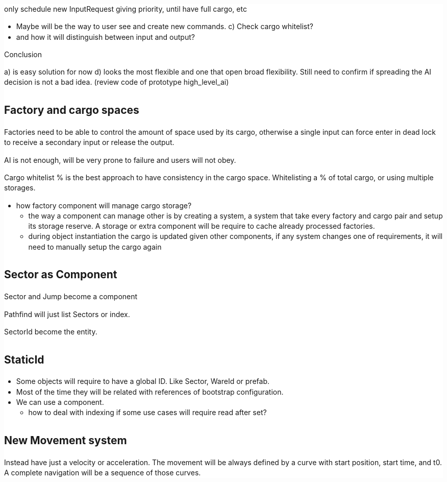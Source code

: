   only schedule new InputRequest giving priority, until have full cargo, etc
- Maybe will be the way to user see and create new commands.
c) Check cargo whitelist?
- and how it will distinguish between input and output?

Conclusion

a) is easy solution for now
d) looks the most flexible and one that open broad flexibility. Still need to confirm if spreading the AI decision is 
   not a bad idea. (review code of prototype high_level_ai)

## Factory and cargo spaces

Factories need to be able to control the amount of space used by its cargo, otherwise a single input can force
enter in dead lock to receive a secondary input or release the output.

AI is not enough, will be very prone to failure and users will not obey.

Cargo whitelist % is the best approach to have consistency in the cargo space. Whitelisting a % of total cargo, or using
multiple storages.
- how factory component will manage cargo storage?
    - the way a component can manage other is by creating a system, a system that take every factory and cargo pair and
      setup its storage reserve. A storage or extra component will be require to cache already processed factories.
    - during object instantiation the cargo is updated given other components, if any system changes one of requirements,
      it will need to manually setup the cargo again

## Sector as Component

Sector and Jump become a component

Pathfind will just list Sectors or index.

SectorId become the entity.

## StaticId

- Some objects will require to have a global ID. Like Sector, WareId or prefab.
- Most of the time they will be related with references of bootstrap configuration.
- We can use a component. 
  - how to deal with indexing if some use cases will require read after set?

## New Movement system

Instead have just a velocity or acceleration. The movement will be always defined by a curve with start position, 
start time, and t0. A complete navigation will be a sequence of those curves. 

